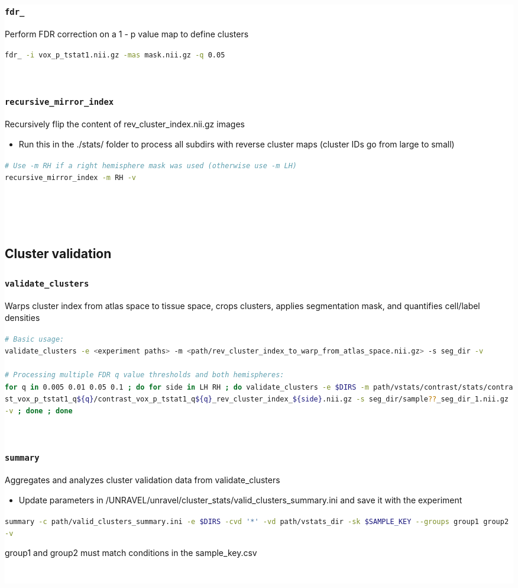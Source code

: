 ### `fdr_`
Perform FDR correction on a 1 - p value map to define clusters
```bash
fdr_ -i vox_p_tstat1.nii.gz -mas mask.nii.gz -q 0.05
```
<br>

### `recursive_mirror_index`
Recursively flip the content of rev_cluster_index.nii.gz images
* Run this in the ./stats/ folder to process all subdirs with reverse cluster maps (cluster IDs go from large to small)
```bash
# Use -m RH if a right hemisphere mask was used (otherwise use -m LH)
recursive_mirror_index -m RH -v
```
<br>
<br>
<br>



## Cluster validation

### `validate_clusters`
Warps cluster index from atlas space to tissue space, crops clusters, applies segmentation mask, and quantifies cell/label densities
```bash
# Basic usage:
validate_clusters -e <experiment paths> -m <path/rev_cluster_index_to_warp_from_atlas_space.nii.gz> -s seg_dir -v

# Processing multiple FDR q value thresholds and both hemispheres:
for q in 0.005 0.01 0.05 0.1 ; do for side in LH RH ; do validate_clusters -e $DIRS -m path/vstats/contrast/stats/contrast_vox_p_tstat1_q${q}/contrast_vox_p_tstat1_q${q}_rev_cluster_index_${side}.nii.gz -s seg_dir/sample??_seg_dir_1.nii.gz -v ; done ; done
```
<br>

### `summary`
Aggregates and analyzes cluster validation data from validate_clusters
* Update parameters in /UNRAVEL/unravel/cluster_stats/valid_clusters_summary.ini and save it with the experiment
```bash
summary -c path/valid_clusters_summary.ini -e $DIRS -cvd '*' -vd path/vstats_dir -sk $SAMPLE_KEY --groups group1 group2 -v
```
group1 and group2 must match conditions in the sample_key.csv
<br>
<br>
<br>

